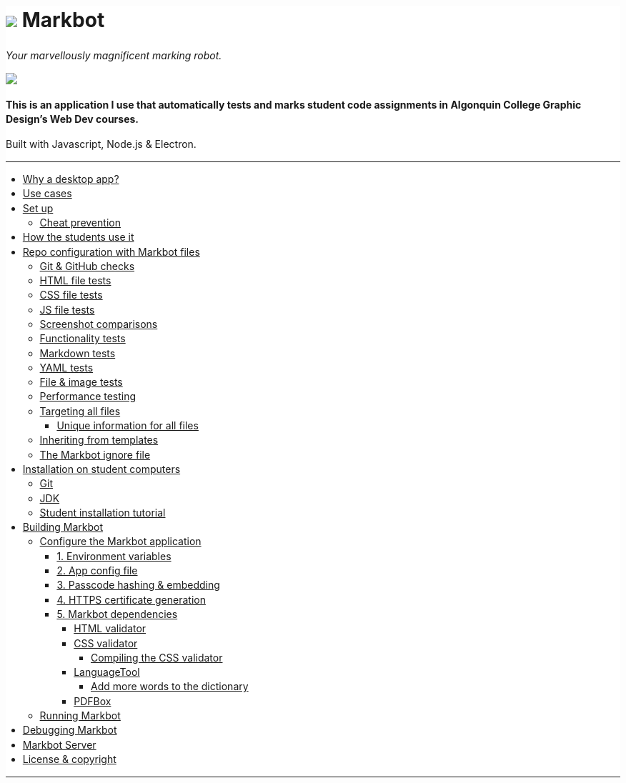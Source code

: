 # ![](.readme/markbot-logo.png) Markbot

*Your marvellously magnificent marking robot.*

![](.readme/screenshot.png)

**This is an application I use that automatically tests and marks student code assignments in Algonquin College Graphic Design’s Web Dev courses.**

Built with Javascript, Node.js & Electron.

---

- [Why a desktop app?](#why-a-desktop-app)
- [Use cases](#use-cases)
- [Set up](#set-up)
  - [Cheat prevention](#cheat-prevention)
- [How the students use it](#how-the-students-use-it)
- [Repo configuration with Markbot files](#repo-configuration-with-markbot-files)
  - [Git & GitHub checks](#git--github-checks)
  - [HTML file tests](#html-file-tests)
  - [CSS file tests](#css-file-tests)
  - [JS file tests](#javascript-file-tests)
  - [Screenshot comparisons](#screenshot-comparisons)
  - [Functionality tests](#functionality-tests)
  - [Markdown tests](#markdown-tests)
  - [YAML tests](#yaml-tests)
  - [File & image tests](#file--image-tests)
  - [Performance testing](#performance-testing)
  - [Targeting all files](#targeting-all-files)
    - [Unique information for all files](#unique-information-for-all-files)
  - [Inheriting from templates](#inheriting-from-templates)
  - [The Markbot ignore file](#the-markbot-ignore-file)
- [Installation on student computers](#installation-on-student-computers)
  - [Git](#git)
  - [JDK](#jdk)
  - [Student installation tutorial](#student-installation-tutorial)
- [Building Markbot](#building-markbot)
  - [Configure the Markbot application](#configure-the-markbot-application)
    - [1. Environment variables](#1-environment-variables)
    - [2. App config file](#2-app-config-file)
    - [3. Passcode hashing & embedding](#3-passcode-hashing--embedding)
    - [4. HTTPS certificate generation](#4-https-certificate-generation)
    - [5. Markbot dependencies](#4-markbot-dependencies)
      - [HTML validator](#html-validator)
      - [CSS validator](#css-validator)
        - [Compiling the CSS validator](#compiling-the-css-validator)
      - [LanguageTool](#languagetool)
        - [Add more words to the dictionary](#add-more-words-to-the-dictionary)
      - [PDFBox](#pdfbox)
  - [Running Markbot](#running-markbot)
- [Debugging Markbot](#debugging-markbot)
- [Markbot Server](#markbot-server)
- [License & copyright](#license--copyright)

---